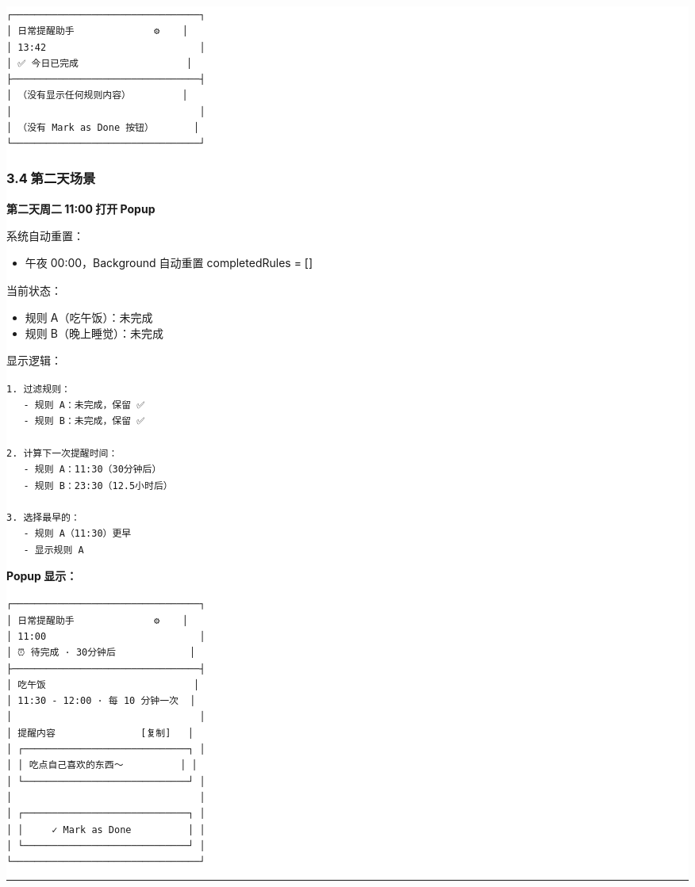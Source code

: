 ```
┌─────────────────────────────────┐
│ 日常提醒助手              ⚙️    │
│ 13:42                           │
│ ✅ 今日已完成                   │
├─────────────────────────────────┤
│ （没有显示任何规则内容）         │
│                                 │
│ （没有 Mark as Done 按钮）       │
└─────────────────────────────────┘
```

### 3.4 第二天场景

**第二天周二 11:00 打开 Popup**

系统自动重置：

- 午夜 00:00，Background 自动重置 completedRules = []

当前状态：

- 规则 A（吃午饭）：未完成
- 规则 B（晚上睡觉）：未完成

显示逻辑：

```
1. 过滤规则：
   - 规则 A：未完成，保留 ✅
   - 规则 B：未完成，保留 ✅

2. 计算下一次提醒时间：
   - 规则 A：11:30（30分钟后）
   - 规则 B：23:30（12.5小时后）

3. 选择最早的：
   - 规则 A（11:30）更早
   - 显示规则 A
```

**Popup 显示：**

```
┌─────────────────────────────────┐
│ 日常提醒助手              ⚙️    │
│ 11:00                           │
│ ⏰ 待完成 · 30分钟后             │
├─────────────────────────────────┤
│ 吃午饭                          │
│ 11:30 - 12:00 · 每 10 分钟一次  │
│                                 │
│ 提醒内容               [复制]   │
│ ┌─────────────────────────────┐ │
│ │ 吃点自己喜欢的东西～          │ │
│ └─────────────────────────────┘ │
│                                 │
│ ┌─────────────────────────────┐ │
│ │     ✓ Mark as Done          │ │
│ └─────────────────────────────┘ │
└─────────────────────────────────┘
```

---